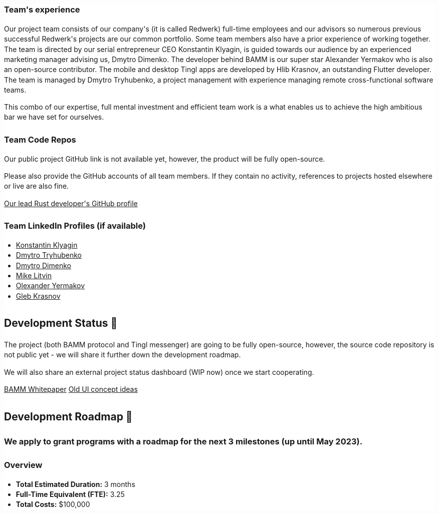 ### Team's experience

Our project team consists of our company's (it is called Redwerk) full-time employees and our advisors so numerous previous successful Redwerk's projects are our common portfolio. Some team members also have a prior experience of working together.
The team is directed by our serial entrepreneur CEO Konstantin Klyagin, is guided towards our audience by an experienced marketing manager advising us, Dmytro Dimenko. The developer behind BAMM is our super star Alexander Yermakov who is also an open-source contributor. The mobile and desktop Tingl apps are developed by Hlib Krasnov, an outstanding Flutter developer. The team is managed by Dmytro Tryhubenko, a project management with experience managing remote cross-functional software teams.

This combo of our expertise, full mental investment and efficient team work is a what enables us to achieve the high ambitious bar we have set for ourselves.

### Team Code Repos

Our public project GitHub link is not available yet, however, the product will be fully open-source.

Please also provide the GitHub accounts of all team members. If they contain no activity, references to projects hosted elsewhere or live are also fine.

[Our lead Rust developer's GitHub profile](https://github.com/alexyer)

### Team LinkedIn Profiles (if available)

- [Konstantin Klyagin](https://www.linkedin.com/in/thekonst/)
- [Dmytro Tryhubenko](https://www.linkedin.com/in/dimabelman/)
- [Dmytro Dimenko](https://www.linkedin.com/in/dima-dimenko/)
- [Mike Litvin](https://www.linkedin.com/in/mikkelitvin/)
- [Olexander Yermakov](https://www.linkedin.com/in/olexander-yermakov-9b1006b4/)
- [Gleb Krasnov](https://www.linkedin.com/in/gleb-k/)

## Development Status :open_book:

The project (both BAMM protocol and Tingl messenger) are going to be fully open-source, however, the source code repository is not public yet - we will share it further down the development roadmap.

We will also share an external project status dashboard (WIP now) once we start cooperating.

[BAMM Whitepaper](https://redwerk.gitbook.io/tingl-end-to-end-encrypted-secure-p2p-messenger/)
[Old UI concept ideas](https://www.figma.com/file/UDRJUFkLdKOZr9ZQnAo3bB/Tingl-Messanger?node-id=28%3A2&t=dB1O0amhfbTeXVzl-1)

## Development Roadmap :nut_and_bolt:

### We apply to grant programs with a roadmap for the next 3 milestones (up until May 2023).

### Overview

- **Total Estimated Duration:** 3 months
- **Full-Time Equivalent (FTE):** 3.25
- **Total Costs:** $100,000
